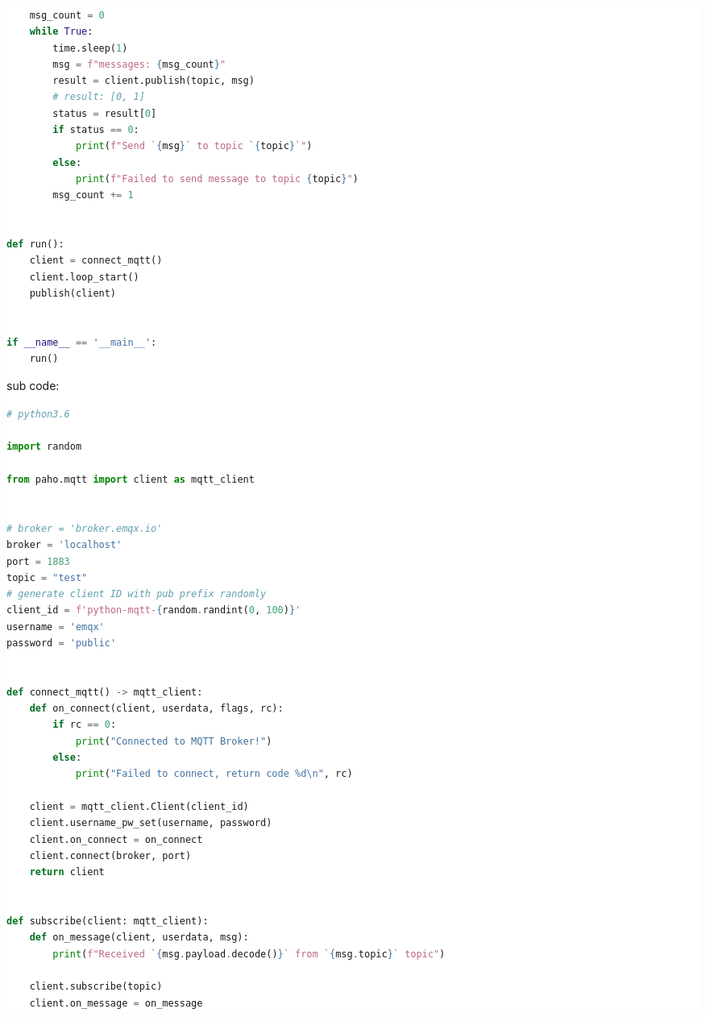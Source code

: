 ```python
    msg_count = 0
    while True:
        time.sleep(1)
        msg = f"messages: {msg_count}"
        result = client.publish(topic, msg)
        # result: [0, 1]
        status = result[0]
        if status == 0:
            print(f"Send `{msg}` to topic `{topic}`")
        else:
            print(f"Failed to send message to topic {topic}")
        msg_count += 1


def run():
    client = connect_mqtt()
    client.loop_start()
    publish(client)


if __name__ == '__main__':
    run()
```

sub code:

```python
# python3.6

import random

from paho.mqtt import client as mqtt_client


# broker = 'broker.emqx.io'
broker = 'localhost'
port = 1883
topic = "test"
# generate client ID with pub prefix randomly
client_id = f'python-mqtt-{random.randint(0, 100)}'
username = 'emqx'
password = 'public'


def connect_mqtt() -> mqtt_client:
    def on_connect(client, userdata, flags, rc):
        if rc == 0:
            print("Connected to MQTT Broker!")
        else:
            print("Failed to connect, return code %d\n", rc)

    client = mqtt_client.Client(client_id)
    client.username_pw_set(username, password)
    client.on_connect = on_connect
    client.connect(broker, port)
    return client


def subscribe(client: mqtt_client):
    def on_message(client, userdata, msg):
        print(f"Received `{msg.payload.decode()}` from `{msg.topic}` topic")

    client.subscribe(topic)
    client.on_message = on_message
```